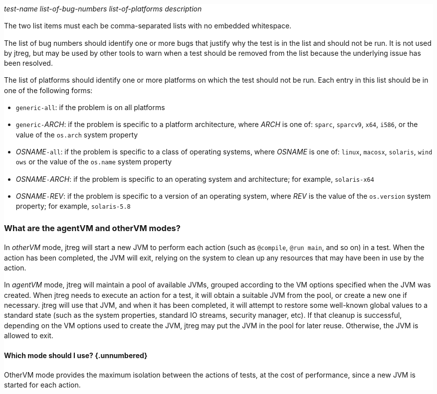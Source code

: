   _test-name_ _list-of-bug-numbers_ _list-of-platforms_ _description_

The two list items must each be comma-separated lists with no embedded whitespace.

The list of bug numbers should identify one or more bugs that justify why the
test is in the list and should not be run. It is not used by jtreg, but may be
used by other tools to warn when a test should be removed from the list because
the underlying issue has been resolved.

The list of platforms should identify one or more platforms on which the test
should not be run. Each entry in this list should be in one of the following forms:

* `generic-all`:
    if the problem is on all platforms

* `generic-`_ARCH_:
    if the problem is specific to a platform architecture,
    where _ARCH_ is one of: `sparc`, `sparcv9`, `x64`, `i586`,
    or the value of the `os.arch` system property

* _OSNAME_`-all`:
    if the problem is specific to a class of operating systems,
    where _OSNAME_ is one of: `linux`, `macosx`, `solaris`, `windows`
    or the value of the `os.name` system property

* _OSNAME_`-`_ARCH_:
    if the problem is specific to an operating system and architecture;
    for example, `solaris-x64`

* _OSNAME_`-`_REV_:
    if the problem is specific to a version of an operating system,
    where _REV_ is the value of the `os.version` system property;
    for example, `solaris-5.8`

### What are the agentVM and otherVM modes?

In _otherVM_ mode, jtreg will start a new JVM to perform each action
(such as `@compile`, `@run main`, and so on) in a test. When the action has
been completed, the JVM will exit, relying on the system to clean up
any resources that may have been in use by the action.

In _agentVM_ mode, jtreg will maintain a pool of available JVMs,
grouped according to the VM options specified when the JVM was created.
When jtreg needs to execute an action for a test, it will obtain
a suitable JVM from the pool, or create a new one if necessary.
jtreg will use that JVM, and when it has been completed, it will
attempt to restore some well-known global values to a standard
state (such as the system properties, standard IO streams, security
manager, etc). If that cleanup is successful, depending on the
VM options used to create the JVM, jtreg may put the JVM in the
pool for later reuse. Otherwise, the JVM is allowed to exit.

#### Which mode should I use?  {.unnumbered}

OtherVM mode provides the maximum isolation between the actions
of tests, at the cost of performance, since a new JVM is started for
each action.
